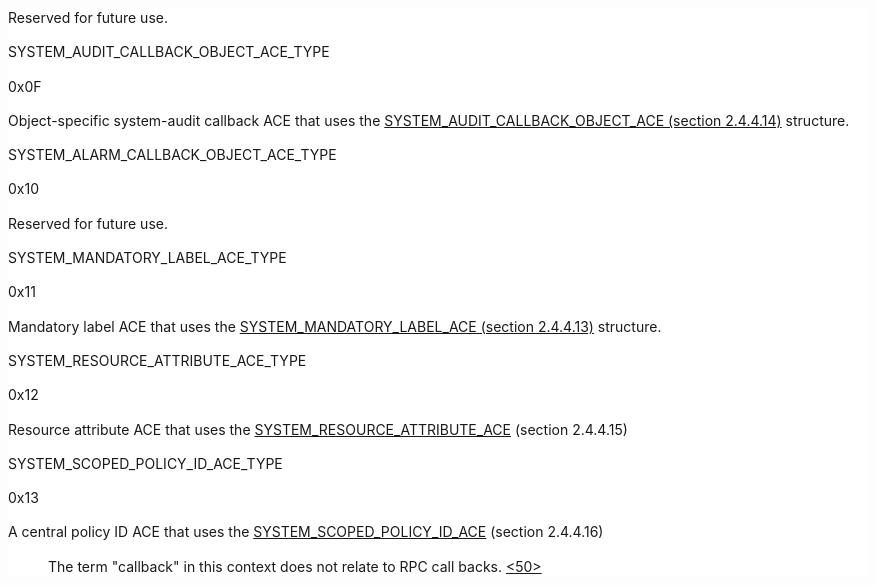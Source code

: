   <td>
  <p>Reserved for future use.</p>
  </td>
 </tr>
 <tr>
  <td>
  <p>SYSTEM_AUDIT_CALLBACK_OBJECT_ACE_TYPE</p>
  <p>0x0F</p>
  </td>
  <td>
  <p>Object-specific system-audit callback ACE that uses
  the <a href="949b02e7-f55d-4c26-969f-52a009597469.md">SYSTEM_AUDIT_CALLBACK_OBJECT_ACE (section 2.4.4.14)</a>
  structure.</p>
  </td>
 </tr>
 <tr>
  <td>
  <p>SYSTEM_ALARM_CALLBACK_OBJECT_ACE_TYPE</p>
  <p>0x10</p>
  </td>
  <td>
  <p>Reserved for future use.</p>
  </td>
 </tr>
 <tr>
  <td>
  <p>SYSTEM_MANDATORY_LABEL_ACE_TYPE</p>
  <p>0x11</p>
  </td>
  <td>
  <p>Mandatory label ACE that uses the <a href="25fa6565-6cb0-46ab-a30a-016b32c4939a.md">SYSTEM_MANDATORY_LABEL_ACE (section 2.4.4.13)</a>
  structure.</p>
  </td>
 </tr>
 <tr>
  <td>
  <p>SYSTEM_RESOURCE_ATTRIBUTE_ACE_TYPE</p>
  <p>0x12</p>
  </td>
  <td>
  <p>Resource attribute ACE that uses the <a href="352944c7-4fb6-4988-8036-0a25dcedc730.md">SYSTEM_RESOURCE_ATTRIBUTE_ACE</a>
  (section 2.4.4.15)</p>
  </td>
 </tr>
 <tr>
  <td>
  <p>SYSTEM_SCOPED_POLICY_ID_ACE_TYPE</p>
  <p>0x13</p>
  </td>
  <td>
  <p>A central policy ID ACE that uses the <a href="aa0c0f62-4b4c-44f0-9718-c266a6accd9f.md">SYSTEM_SCOPED_POLICY_ID_ACE</a>
  (section 2.4.4.16)</p>
  </td>
 </tr>
</table>
</dd>
<dd>
<p>The term &quot;callback&quot; in this context does
not relate to RPC call backs. <a id="Appendix_A_Target_50"></a><a href="11e1608c-6169-4fbc-9c33-373fc9b224f4.md#Appendix_A_50" aria-label="Product behavior note 50">&lt;50&gt;</a></p>